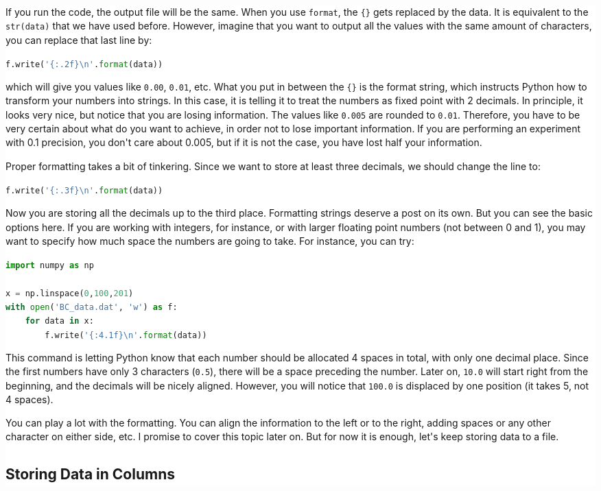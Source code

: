 If you run the code, the output file will be the same. When you use
`format`, the `{}` gets replaced by the data. It is equivalent to the
`str(data)` that we have used before. However, imagine that you want to
output all the values with the same amount of characters, you can
replace that last line by:

```python
f.write('{:.2f}\n'.format(data))
```

which will give you values like `0.00`, `0.01`, etc. What you put in
between the `{}` is the format string, which instructs Python how to
transform your numbers into strings. In this case, it is telling it to
treat the numbers as fixed point with 2 decimals. In principle, it looks
very nice, but notice that you are losing information. The values like
`0.005` are rounded to `0.01`. Therefore, you have to be very certain
about what do you want to achieve, in order not to lose important
information. If you are performing an experiment with 0.1 precision, you
don't care about 0.005, but if it is not the case, you have lost half
your information.

Proper formatting takes a bit of tinkering. Since we want to store at
least three decimals, we should change the line to:

```python
f.write('{:.3f}\n'.format(data))
```

Now you are storing all the decimals up to the third place. Formatting
strings deserve a post on its own. But you can see the basic options
here. If you are working with integers, for instance, or with larger
floating point numbers (not between 0 and 1), you may want to specify
how much space the numbers are going to take. For instance, you can try:

```python
import numpy as np

x = np.linspace(0,100,201)
with open('BC_data.dat', 'w') as f:
    for data in x:
        f.write('{:4.1f}\n'.format(data))
```

This command is letting Python know that each number should be allocated
4 spaces in total, with only one decimal place. Since the first numbers
have only 3 characters (`0.5`), there will be a space preceding the
number. Later on, `10.0` will start right from the beginning, and the
decimals will be nicely aligned. However, you will notice that `100.0`
is displaced by one position (it takes 5, not 4 spaces).

You can play a lot with the formatting. You can align the information to
the left or to the right, adding spaces or any other character on either
side, etc. I promise to cover this topic later on. But for now it is
enough, let's keep storing data to a file.

## Storing Data in Columns
